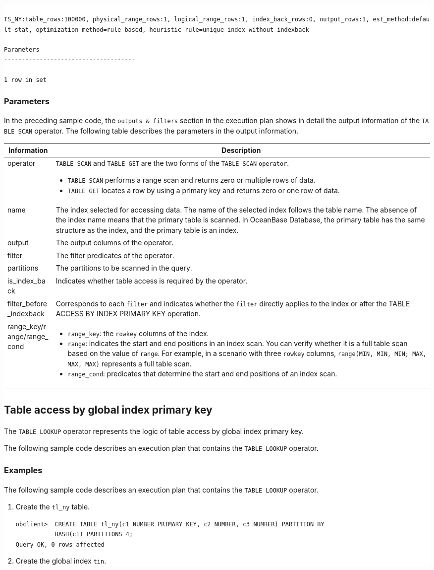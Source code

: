    ```unknow

   TS_NY:table_rows:100000, physical_range_rows:1, logical_range_rows:1, index_back_rows:0, output_rows:1, est_method:default_stat, optimization_method=rule_based, heuristic_rule=unique_index_without_indexback

   Parameters
   -------------------------------------

   1 row in set
   ```

### Parameters

In the preceding sample code, the `outputs & filters` section in the execution plan shows in detail the output information of the `TABLE SCAN` operator. The following table describes the parameters in the output information.

| **Information** | **Description** |
|---------------------------------------------|---------------------------------------------------------------------------------------------------------------------------------------------------------------------------------------------------------------------------------------------------------------------------------------------------------------------------------|
| operator | `TABLE SCAN` and `TABLE GET` are the two forms of the `TABLE SCAN` `operator`. <ul><li>`TABLE SCAN` performs a range scan and returns zero or multiple rows of data. </li><li> `TABLE GET` locates a row by using a primary key and returns zero or one row of data. </li></ul> |
| name | The index selected for accessing data. The name of the selected index follows the table name. The absence of the index name means that the primary table is scanned.  In OceanBase Database, the primary table has the same structure as the index, and the primary table is an index.  |
| output | The output columns of the operator.  |
| filter | The filter predicates of the operator.  |
| partitions | The partitions to be scanned in the query.  |
| is_index_back | Indicates whether table access is required by the operator.  |
| filter_before_indexback | Corresponds to each `filter` and indicates whether the `filter` directly applies to the index or after the TABLE ACCESS BY INDEX PRIMARY KEY operation.  |
| range_key/range/range_cond | <ul><li>`range_key`: the `rowkey` columns of the index. </li><li> `range`: indicates the start and end positions in an index scan. You can verify whether it is a full table scan based on the value of `range`. For example, in a scenario with three `rowkey` columns, `range(MIN, MIN, MIN; MAX, MAX, MAX)` represents a full table scan.   </li><li> `range_cond`: predicates that determine the start and end positions of an index scan.  </li></ul> |

## Table access by global index primary key

The `TABLE LOOKUP` operator represents the logic of table access by global index primary key.

The following sample code describes an execution plan that contains the `TABLE LOOKUP` operator.

### Examples

The following sample code describes an execution plan that contains the `TABLE LOOKUP` operator.

1. Create the `tl_ny` table.

   ```unknow
   obclient>  CREATE TABLE tl_ny(c1 NUMBER PRIMARY KEY, c2 NUMBER, c3 NUMBER) PARTITION BY
              HASH(c1) PARTITIONS 4;
   Query OK, 0 rows affected
   ```

2. Create the global index `tin`.
